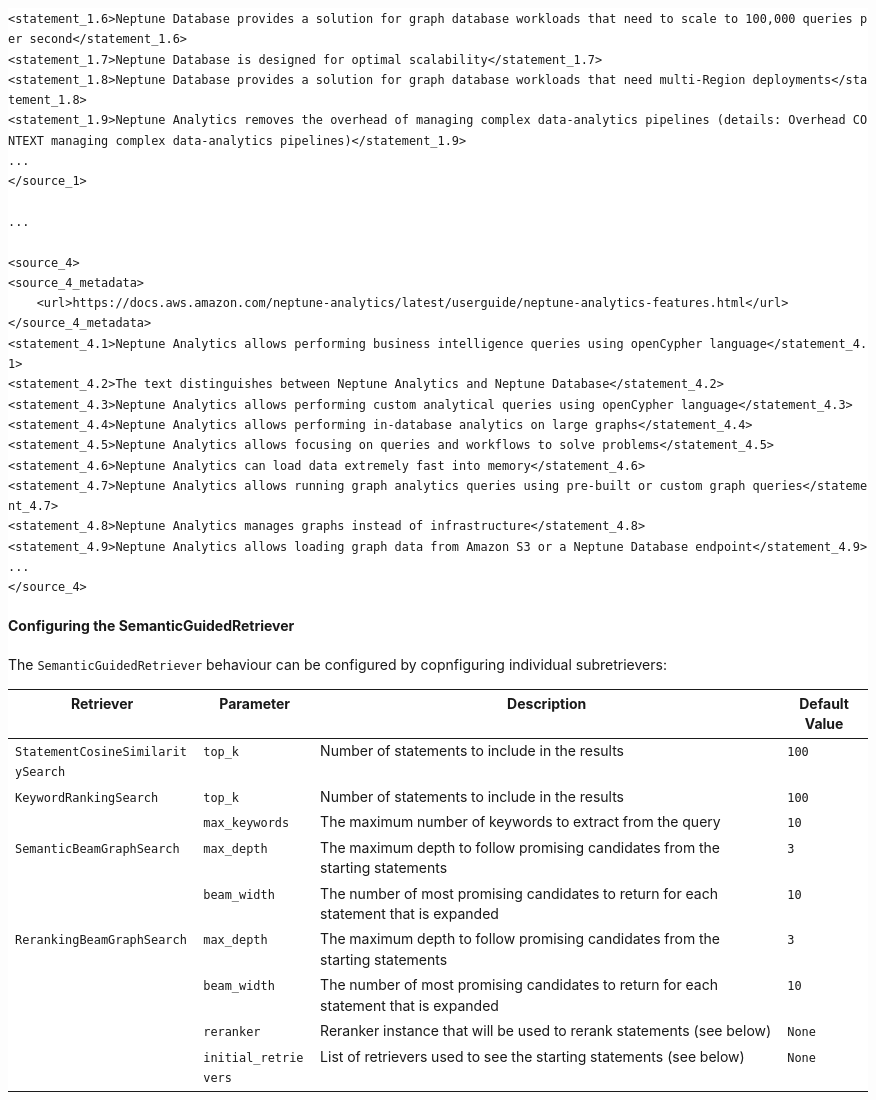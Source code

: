 ```
<statement_1.6>Neptune Database provides a solution for graph database workloads that need to scale to 100,000 queries per second</statement_1.6>
<statement_1.7>Neptune Database is designed for optimal scalability</statement_1.7>
<statement_1.8>Neptune Database provides a solution for graph database workloads that need multi-Region deployments</statement_1.8>
<statement_1.9>Neptune Analytics removes the overhead of managing complex data-analytics pipelines (details: Overhead CONTEXT managing complex data-analytics pipelines)</statement_1.9>
...
</source_1>

...

<source_4>
<source_4_metadata>
	<url>https://docs.aws.amazon.com/neptune-analytics/latest/userguide/neptune-analytics-features.html</url>
</source_4_metadata>
<statement_4.1>Neptune Analytics allows performing business intelligence queries using openCypher language</statement_4.1>
<statement_4.2>The text distinguishes between Neptune Analytics and Neptune Database</statement_4.2>
<statement_4.3>Neptune Analytics allows performing custom analytical queries using openCypher language</statement_4.3>
<statement_4.4>Neptune Analytics allows performing in-database analytics on large graphs</statement_4.4>
<statement_4.5>Neptune Analytics allows focusing on queries and workflows to solve problems</statement_4.5>
<statement_4.6>Neptune Analytics can load data extremely fast into memory</statement_4.6>
<statement_4.7>Neptune Analytics allows running graph analytics queries using pre-built or custom graph queries</statement_4.7>
<statement_4.8>Neptune Analytics manages graphs instead of infrastructure</statement_4.8>
<statement_4.9>Neptune Analytics allows loading graph data from Amazon S3 or a Neptune Database endpoint</statement_4.9>
...
</source_4>
```

#### Configuring the SemanticGuidedRetriever

The `SemanticGuidedRetriever` behaviour can be configured by copnfiguring individual subretrievers:

| Retriever  | Parameter  | Description | Default Value |
| ------------- | ------------- | ------------- | ------------- | 
| `StatementCosineSimilaritySearch` | `top_k` | Number of statements to include in the results | `100` |
| `KeywordRankingSearch` | `top_k` | Number of statements to include in the results | `100` |
|| `max_keywords` | The maximum number of keywords to extract from the query | `10` |
| `SemanticBeamGraphSearch` | `max_depth` | The maximum depth to follow promising candidates from the starting statements | `3` |
|| `beam_width` | The number of most promising candidates to return for each statement that is expanded | `10` |
| `RerankingBeamGraphSearch` | `max_depth` | The maximum depth to follow promising candidates from the starting statements | `3` |
|| `beam_width` | The number of most promising candidates to return for each statement that is expanded | `10` |
|| `reranker` | Reranker instance that will be used to rerank statements (see below) | `None` 
|| `initial_retrievers` | List of retrievers used to see the starting statements (see below) | `None` |
